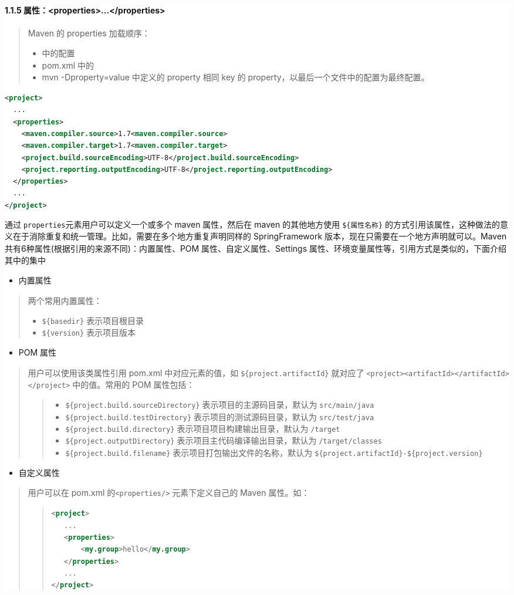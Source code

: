 #### 1.1.5 属性：&lt;properties&gt;...&lt;/properties&gt;
> Maven 的 properties 加载顺序：
>- <build><filters> 中的配置
>- pom.xml 中的 <properties>
>- mvn -Dproperty=value 中定义的 property
> 相同 key 的 property，以最后一个文件中的配置为最终配置。

```xml
<project>
  ...
  <properties>
    <maven.compiler.source>1.7<maven.compiler.source>
    <maven.compiler.target>1.7<maven.compiler.target>
    <project.build.sourceEncoding>UTF-8</project.build.sourceEncoding>
    <project.reporting.outputEncoding>UTF-8</project.reporting.outputEncoding>
  </properties>
  ...
</project>

```

通过 `properties`元素用户可以定义一个或多个 maven 属性，然后在 maven 的其他地方使用 `${属性名称}` 的方式引用该属性，这种做法的意义在于消除重复和统一管理。比如，需要在多个地方重复声明同样的 SpringFramework 版本，现在只需要在一个地方声明就可以。Maven 共有6种属性(根据引用的来源不同)：内置属性、POM 属性、自定义属性、Settings 属性、环境变量属性等，引用方式是类似的，下面介绍其中的集中

- 内置属性

> 两个常用内置属性：  
> - `${basedir}` 表示项目根目录  
> - `${version}` 表示项目版本  

- POM 属性

> 用户可以使用该类属性引用 pom.xml 中对应元素的值，如 `${project.artifactId}` 就对应了 `<project><artifactId></artifactId></project>` 中的值。常用的 POM 属性包括：
>>  - `${project.build.sourceDirectory}` 表示项目的主源码目录，默认为 `src/main/java`
>>  - `${project.build.testDirectory}` 表示项目的测试源码目录，默认为 `src/test/java`
>>  - `${project.build.directory}` 表示项目项目构建输出目录，默认为 `/target`
>>  - `${project.outputDirectory}` 表示项目主代码编译输出目录，默认为 `/target/classes`
>>  - `${project.build.filename}` 表示项目打包输出文件的名称，默认为 `${project.artifactId}-${project.version}`

- 自定义属性

> 用户可以在 pom.xml 的`<properties/>` 元素下定义自己的 Maven 属性。如：
>> ```xml
>> <project>
>>    ...
>>    <properties>
>>        <my.group>hello</my.group>
>>    </properties>
>>    ...
>> </project>
>> 
>> ```
